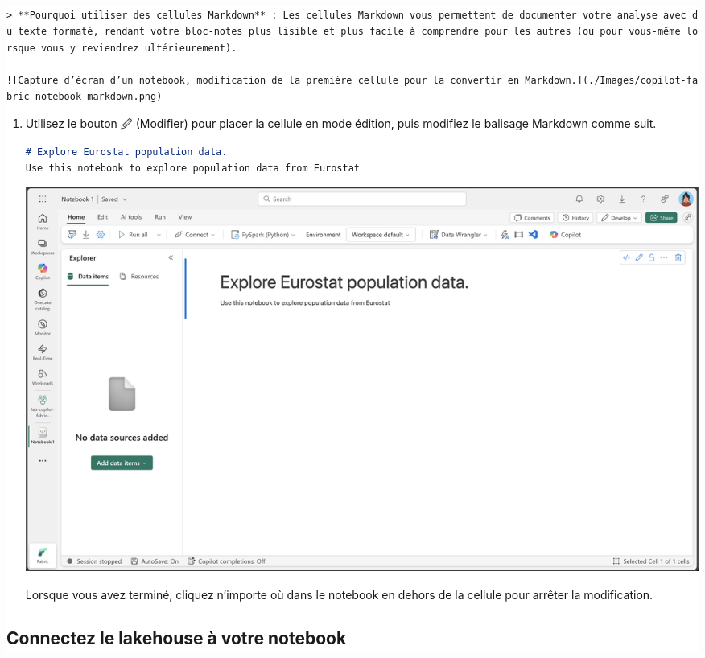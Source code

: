     > **Pourquoi utiliser des cellules Markdown** : Les cellules Markdown vous permettent de documenter votre analyse avec du texte formaté, rendant votre bloc-notes plus lisible et plus facile à comprendre pour les autres (ou pour vous-même lorsque vous y reviendrez ultérieurement).

    ![Capture d’écran d’un notebook, modification de la première cellule pour la convertir en Markdown.](./Images/copilot-fabric-notebook-markdown.png)

1. Utilisez le bouton 🖉 (Modifier) pour placer la cellule en mode édition, puis modifiez le balisage Markdown comme suit.

    ```md
    # Explore Eurostat population data.
    Use this notebook to explore population data from Eurostat
    ```
    
    ![Image d’écran d’un notebook Fabric avec une cellule Markdown.](Images/copilot-fabric-notebook-step-1-created.png)
    
    Lorsque vous avez terminé, cliquez n’importe où dans le notebook en dehors de la cellule pour arrêter la modification.

## Connectez le lakehouse à votre notebook
